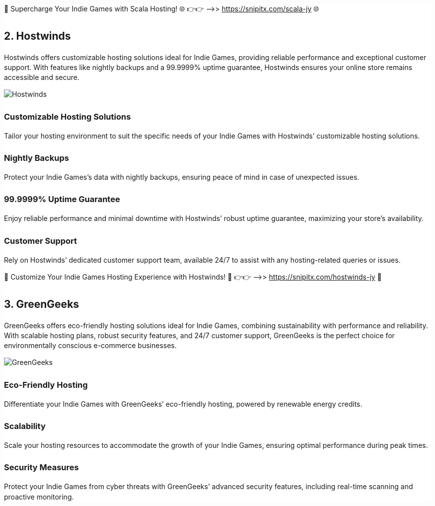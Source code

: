 🚀 Supercharge Your Indie Games with Scala Hosting! 🌐
👉👉 -->> https://snipitx.com/scala-jy 🌐

## 2. Hostwinds

Hostwinds offers customizable hosting solutions ideal for Indie Games, providing reliable performance and exceptional customer support. With features like nightly backups and a 99.9999% uptime guarantee, Hostwinds ensures your online store remains accessible and secure.

![Hostwinds](https://i.imgur.com/53aSNXx.jpeg "Hostwinds Hosting")

### Customizable Hosting Solutions
Tailor your hosting environment to suit the specific needs of your Indie Games with Hostwinds’ customizable hosting solutions.

### Nightly Backups
Protect your Indie Games’s data with nightly backups, ensuring peace of mind in case of unexpected issues.

### 99.9999% Uptime Guarantee
Enjoy reliable performance and minimal downtime with Hostwinds’ robust uptime guarantee, maximizing your store’s availability.

### Customer Support
Rely on Hostwinds’ dedicated customer support team, available 24/7 to assist with any hosting-related queries or issues.

🌟 Customize Your Indie Games Hosting Experience with Hostwinds! 🚀
👉👉 -->> https://snipitx.com/hostwinds-jy 🚀


## 3. GreenGeeks

GreenGeeks offers eco-friendly hosting solutions ideal for Indie Games, combining sustainability with performance and reliability. With scalable hosting plans, robust security features, and 24/7 customer support, GreenGeeks is the perfect choice for environmentally conscious e-commerce businesses.

![GreenGeeks](https://i.imgur.com/eEwuntu.jpg "GreenGeeks Hosting")

### Eco-Friendly Hosting
Differentiate your Indie Games with GreenGeeks’ eco-friendly hosting, powered by renewable energy credits.

### Scalability
Scale your hosting resources to accommodate the growth of your Indie Games, ensuring optimal performance during peak times.

### Security Measures
Protect your Indie Games from cyber threats with GreenGeeks’ advanced security features, including real-time scanning and proactive monitoring.
